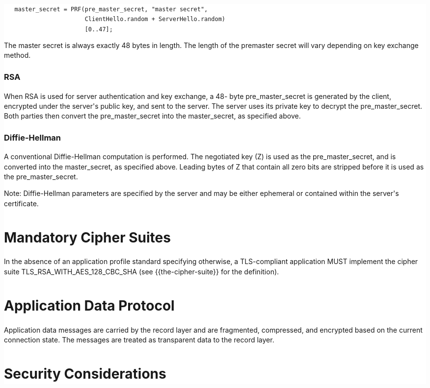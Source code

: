        master_secret = PRF(pre_master_secret, "master secret",
                           ClientHello.random + ServerHello.random)
                           [0..47];

The master secret is always exactly 48 bytes in length. The length of the
premaster secret will vary depending on key exchange method.

###  RSA

When RSA is used for server authentication and key exchange, a 48- byte
pre_master_secret is generated by the client, encrypted under the server's
public key, and sent to the server. The server uses its private key to decrypt
the pre_master_secret. Both parties then convert the pre_master_secret into the
master_secret, as specified above.

###  Diffie-Hellman

A conventional Diffie-Hellman computation is performed. The negotiated key (Z)
is used as the pre_master_secret, and is converted into the master_secret, as
specified above. Leading bytes of Z that contain all zero bits are stripped
before it is used as the pre_master_secret.

Note: Diffie-Hellman parameters are specified by the server and may be either
ephemeral or contained within the server's certificate.

#  Mandatory Cipher Suites

In the absence of an application profile standard specifying otherwise, a
TLS-compliant application MUST implement the cipher suite
TLS_RSA_WITH_AES_128_CBC_SHA (see {{the-cipher-suite}} for the definition).

#  Application Data Protocol

Application data messages are carried by the record layer and are fragmented,
compressed, and encrypted based on the current connection state. The messages
are treated as transparent data to the record layer.

#  Security Considerations

